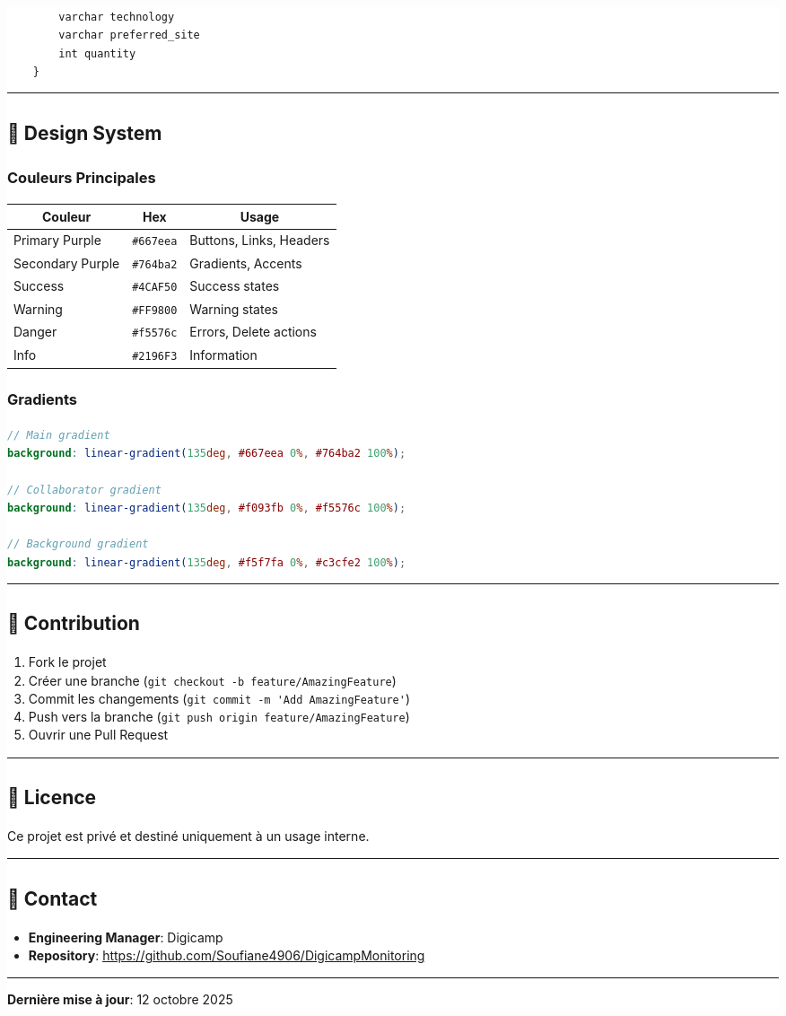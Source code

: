 ```mermaid
        varchar technology
        varchar preferred_site
        int quantity
    }
```

---

## 🎨 Design System

### Couleurs Principales

| Couleur | Hex | Usage |
|---------|-----|-------|
| Primary Purple | `#667eea` | Buttons, Links, Headers |
| Secondary Purple | `#764ba2` | Gradients, Accents |
| Success | `#4CAF50` | Success states |
| Warning | `#FF9800` | Warning states |
| Danger | `#f5576c` | Errors, Delete actions |
| Info | `#2196F3` | Information |

### Gradients

```scss
// Main gradient
background: linear-gradient(135deg, #667eea 0%, #764ba2 100%);

// Collaborator gradient
background: linear-gradient(135deg, #f093fb 0%, #f5576c 100%);

// Background gradient
background: linear-gradient(135deg, #f5f7fa 0%, #c3cfe2 100%);
```

---

## 🤝 Contribution

1. Fork le projet
2. Créer une branche (`git checkout -b feature/AmazingFeature`)
3. Commit les changements (`git commit -m 'Add AmazingFeature'`)
4. Push vers la branche (`git push origin feature/AmazingFeature`)
5. Ouvrir une Pull Request

---

## 📄 Licence

Ce projet est privé et destiné uniquement à un usage interne.

---

## 👥 Contact

- **Engineering Manager**: Digicamp
- **Repository**: https://github.com/Soufiane4906/DigicampMonitoring

---

**Dernière mise à jour**: 12 octobre 2025
